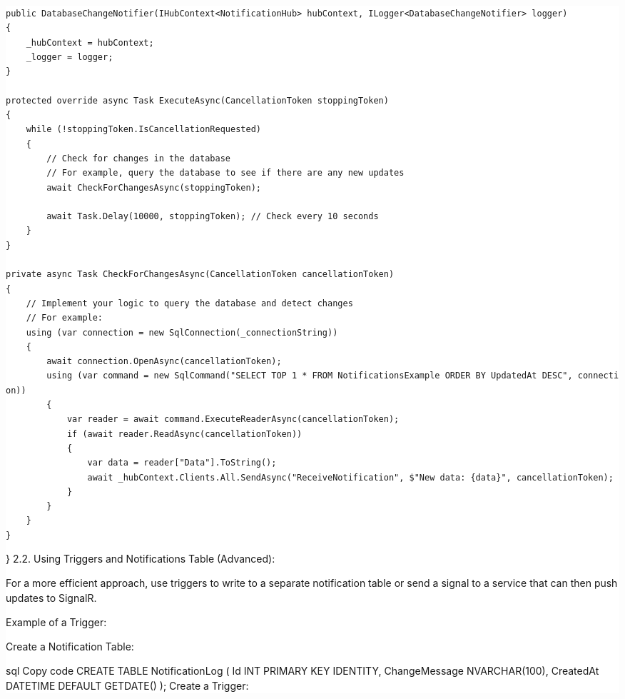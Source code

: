     public DatabaseChangeNotifier(IHubContext<NotificationHub> hubContext, ILogger<DatabaseChangeNotifier> logger)
    {
        _hubContext = hubContext;
        _logger = logger;
    }

    protected override async Task ExecuteAsync(CancellationToken stoppingToken)
    {
        while (!stoppingToken.IsCancellationRequested)
        {
            // Check for changes in the database
            // For example, query the database to see if there are any new updates
            await CheckForChangesAsync(stoppingToken);

            await Task.Delay(10000, stoppingToken); // Check every 10 seconds
        }
    }

    private async Task CheckForChangesAsync(CancellationToken cancellationToken)
    {
        // Implement your logic to query the database and detect changes
        // For example:
        using (var connection = new SqlConnection(_connectionString))
        {
            await connection.OpenAsync(cancellationToken);
            using (var command = new SqlCommand("SELECT TOP 1 * FROM NotificationsExample ORDER BY UpdatedAt DESC", connection))
            {
                var reader = await command.ExecuteReaderAsync(cancellationToken);
                if (await reader.ReadAsync(cancellationToken))
                {
                    var data = reader["Data"].ToString();
                    await _hubContext.Clients.All.SendAsync("ReceiveNotification", $"New data: {data}", cancellationToken);
                }
            }
        }
    }
}
2.2. Using Triggers and Notifications Table (Advanced):

For a more efficient approach, use triggers to write to a separate notification table or send a signal to a service that can then push updates to SignalR.

Example of a Trigger:

Create a Notification Table:

sql
Copy code
CREATE TABLE NotificationLog (
    Id INT PRIMARY KEY IDENTITY,
    ChangeMessage NVARCHAR(100),
    CreatedAt DATETIME DEFAULT GETDATE()
);
Create a Trigger:
